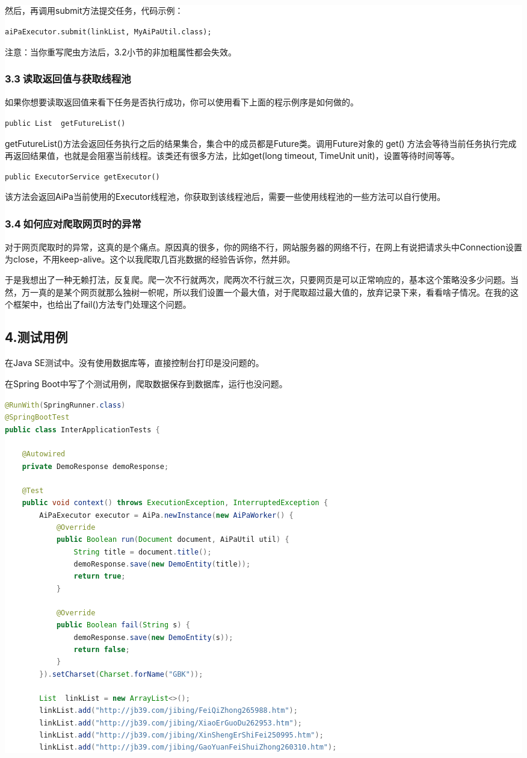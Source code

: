 然后，再调用submit方法提交任务，代码示例：

```
aiPaExecutor.submit(linkList, MyAiPaUtil.class);
```

注意：当你重写爬虫方法后，3.2小节的非加粗属性都会失效。

### 3.3 读取返回值与获取线程池

如果你想要读取返回值来看下任务是否执行成功，你可以使用看下上面的程示例序是如何做的。

```
public List  getFutureList()
```

getFutureList()方法会返回任务执行之后的结果集合，集合中的成员都是Future类。调用Future对象的 get() 方法会等待当前任务执行完成再返回结果值，也就是会阻塞当前线程。该类还有很多方法，比如get(long timeout, TimeUnit unit)，设置等待时间等等。

```
public ExecutorService getExecutor()
```

该方法会返回AiPa当前使用的Executor线程池，你获取到该线程池后，需要一些使用线程池的一些方法可以自行使用。

### 3.4 如何应对爬取网页时的异常

对于网页爬取时的异常，这真的是个痛点。原因真的很多，你的网络不行，网站服务器的网络不行，在网上有说把请求头中Connection设置为close，不用keep-alive。这个以我爬取几百兆数据的经验告诉你，然并卵。

于是我想出了一种无赖打法，反复爬。爬一次不行就两次，爬两次不行就三次，只要网页是可以正常响应的，基本这个策略没多少问题。当然，万一真的是某个网页就那么独树一帜呢，所以我们设置一个最大值，对于爬取超过最大值的，放弃记录下来，看看啥子情况。在我的这个框架中，也给出了fail()方法专门处理这个问题。

## 4.测试用例

在Java SE测试中。没有使用数据库等，直接控制台打印是没问题的。

在Spring Boot中写了个测试用例，爬取数据保存到数据库，运行也没问题。

```java
@RunWith(SpringRunner.class)
@SpringBootTest
public class InterApplicationTests {

    @Autowired
    private DemoResponse demoResponse;

    @Test
    public void context() throws ExecutionException, InterruptedException {
        AiPaExecutor executor = AiPa.newInstance(new AiPaWorker() {
            @Override
            public Boolean run(Document document, AiPaUtil util) {
                String title = document.title();
                demoResponse.save(new DemoEntity(title));
                return true;
            }

            @Override
            public Boolean fail(String s) {
                demoResponse.save(new DemoEntity(s));
                return false;
            }
        }).setCharset(Charset.forName("GBK"));

        List  linkList = new ArrayList<>();
        linkList.add("http://jb39.com/jibing/FeiQiZhong265988.htm");
        linkList.add("http://jb39.com/jibing/XiaoErGuoDu262953.htm");
        linkList.add("http://jb39.com/jibing/XinShengErShiFei250995.htm");
        linkList.add("http://jb39.com/jibing/GaoYuanFeiShuiZhong260310.htm");
```